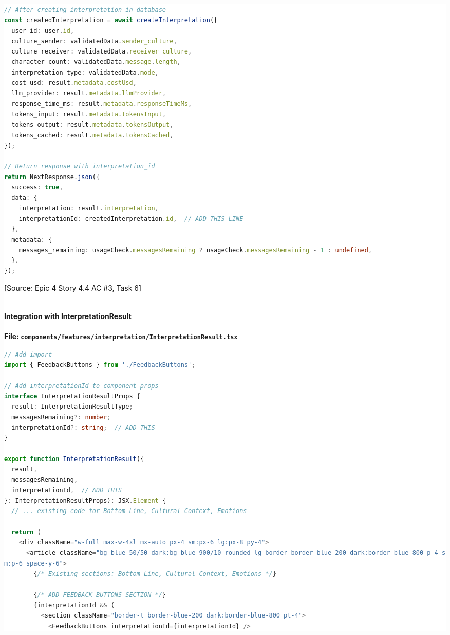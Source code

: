 ```typescript
// After creating interpretation in database
const createdInterpretation = await createInterpretation({
  user_id: user.id,
  culture_sender: validatedData.sender_culture,
  culture_receiver: validatedData.receiver_culture,
  character_count: validatedData.message.length,
  interpretation_type: validatedData.mode,
  cost_usd: result.metadata.costUsd,
  llm_provider: result.metadata.llmProvider,
  response_time_ms: result.metadata.responseTimeMs,
  tokens_input: result.metadata.tokensInput,
  tokens_output: result.metadata.tokensOutput,
  tokens_cached: result.metadata.tokensCached,
});

// Return response with interpretation_id
return NextResponse.json({
  success: true,
  data: {
    interpretation: result.interpretation,
    interpretationId: createdInterpretation.id,  // ADD THIS LINE
  },
  metadata: {
    messages_remaining: usageCheck.messagesRemaining ? usageCheck.messagesRemaining - 1 : undefined,
  },
});
```

[Source: Epic 4 Story 4.4 AC #3, Task 6]

---

#### Integration with InterpretationResult

**File: `components/features/interpretation/InterpretationResult.tsx`**

```typescript
// Add import
import { FeedbackButtons } from './FeedbackButtons';

// Add interpretationId to component props
interface InterpretationResultProps {
  result: InterpretationResultType;
  messagesRemaining?: number;
  interpretationId?: string;  // ADD THIS
}

export function InterpretationResult({
  result,
  messagesRemaining,
  interpretationId,  // ADD THIS
}: InterpretationResultProps): JSX.Element {
  // ... existing code for Bottom Line, Cultural Context, Emotions

  return (
    <div className="w-full max-w-4xl mx-auto px-4 sm:px-6 lg:px-8 py-4">
      <article className="bg-blue-50/50 dark:bg-blue-900/10 rounded-lg border border-blue-200 dark:border-blue-800 p-4 sm:p-6 space-y-6">
        {/* Existing sections: Bottom Line, Cultural Context, Emotions */}

        {/* ADD FEEDBACK BUTTONS SECTION */}
        {interpretationId && (
          <section className="border-t border-blue-200 dark:border-blue-800 pt-4">
            <FeedbackButtons interpretationId={interpretationId} />
```